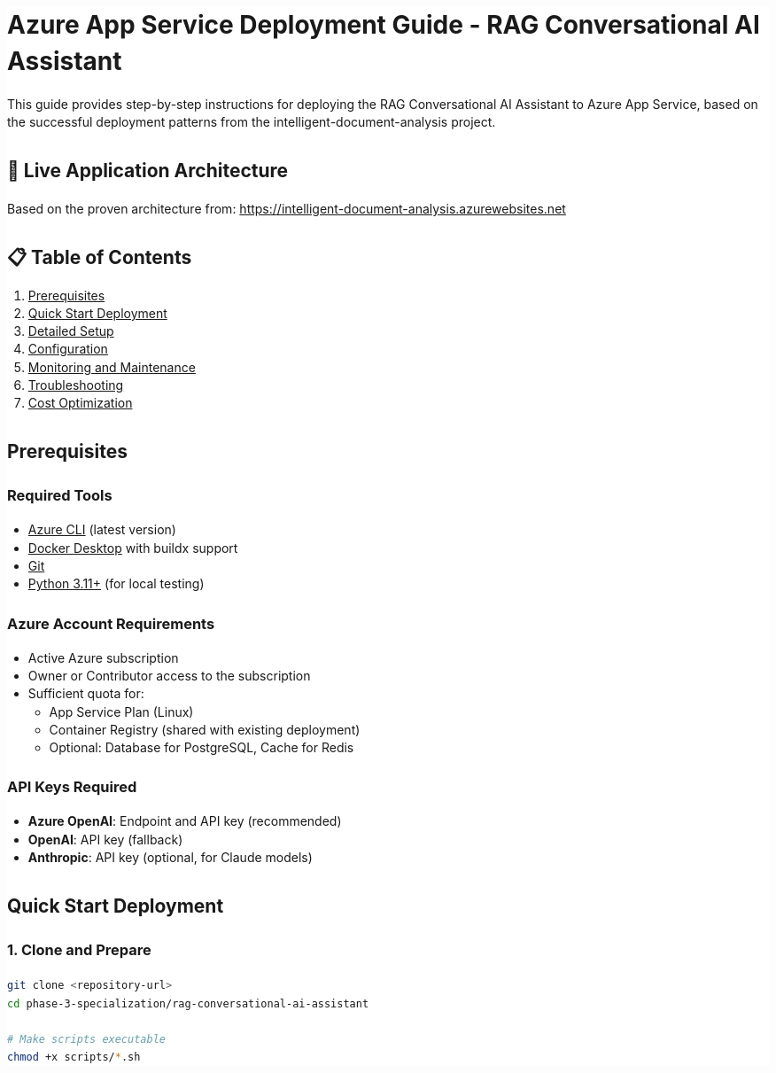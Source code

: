 # Azure App Service Deployment Guide - RAG Conversational AI Assistant

This guide provides step-by-step instructions for deploying the RAG Conversational AI Assistant to Azure App Service, based on the successful deployment patterns from the intelligent-document-analysis project.

## 🚀 Live Application Architecture

Based on the proven architecture from: https://intelligent-document-analysis.azurewebsites.net

## 📋 Table of Contents

1. [Prerequisites](#prerequisites)
2. [Quick Start Deployment](#quick-start-deployment)
3. [Detailed Setup](#detailed-setup)
4. [Configuration](#configuration)
5. [Monitoring and Maintenance](#monitoring-and-maintenance)
6. [Troubleshooting](#troubleshooting)
7. [Cost Optimization](#cost-optimization)

## Prerequisites

### Required Tools
- [Azure CLI](https://docs.microsoft.com/en-us/cli/azure/install-azure-cli) (latest version)
- [Docker Desktop](https://www.docker.com/products/docker-desktop) with buildx support
- [Git](https://git-scm.com/downloads)
- [Python 3.11+](https://www.python.org/downloads/) (for local testing)

### Azure Account Requirements
- Active Azure subscription
- Owner or Contributor access to the subscription
- Sufficient quota for:
  - App Service Plan (Linux)
  - Container Registry (shared with existing deployment)
  - Optional: Database for PostgreSQL, Cache for Redis

### API Keys Required
- **Azure OpenAI**: Endpoint and API key (recommended)
- **OpenAI**: API key (fallback)
- **Anthropic**: API key (optional, for Claude models)

## Quick Start Deployment

### 1. Clone and Prepare

```bash
git clone <repository-url>
cd phase-3-specialization/rag-conversational-ai-assistant

# Make scripts executable
chmod +x scripts/*.sh
```

